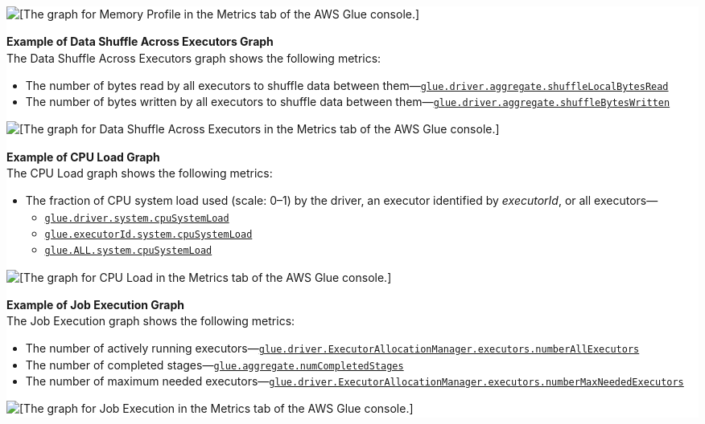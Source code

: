 ![\[The graph for Memory Profile in the Metrics tab of the AWS Glue console.\]](http://docs.aws.amazon.com/glue/latest/dg/images/job_detailed_mem.png)

**Example of Data Shuffle Across Executors Graph**  
The Data Shuffle Across Executors graph shows the following metrics:  
+ The number of bytes read by all executors to shuffle data between them—[`glue.driver.aggregate.shuffleLocalBytesRead`](monitoring-awsglue-with-cloudwatch-metrics.md#glue.driver.aggregate.shuffleLocalBytesRead)
+ The number of bytes written by all executors to shuffle data between them—[`glue.driver.aggregate.shuffleBytesWritten`](monitoring-awsglue-with-cloudwatch-metrics.md#glue.driver.aggregate.shuffleBytesWritten)

![\[The graph for Data Shuffle Across Executors in the Metrics tab of the AWS Glue console.\]](http://docs.aws.amazon.com/glue/latest/dg/images/job_detailed_data.png)

**Example of CPU Load Graph**  
The CPU Load graph shows the following metrics:  
+ The fraction of CPU system load used \(scale: 0–1\) by the driver, an executor identified by *executorId*, or all executors—
  + [`glue.driver.system.cpuSystemLoad`](monitoring-awsglue-with-cloudwatch-metrics.md#glue.driver.system.cpuSystemLoad)
  + [`glue.executorId.system.cpuSystemLoad`](monitoring-awsglue-with-cloudwatch-metrics.md#glue.executorId.system.cpuSystemLoad)
  + [`glue.ALL.system.cpuSystemLoad`](monitoring-awsglue-with-cloudwatch-metrics.md#glue.ALL.system.cpuSystemLoad)

![\[The graph for CPU Load in the Metrics tab of the AWS Glue console.\]](http://docs.aws.amazon.com/glue/latest/dg/images/job_detailed_cpu.png)

**Example of Job Execution Graph**  
The Job Execution graph shows the following metrics:  
+ The number of actively running executors—[`glue.driver.ExecutorAllocationManager.executors.numberAllExecutors`](monitoring-awsglue-with-cloudwatch-metrics.md#glue.driver.ExecutorAllocationManager.executors.numberAllExecutors)
+ The number of completed stages—[`glue.aggregate.numCompletedStages`](monitoring-awsglue-with-cloudwatch-metrics.md#glue.driver.aggregate.numCompletedStages)
+ The number of maximum needed executors—[`glue.driver.ExecutorAllocationManager.executors.numberMaxNeededExecutors`](monitoring-awsglue-with-cloudwatch-metrics.md#glue.driver.ExecutorAllocationManager.executors.numberMaxNeededExecutors)

![\[The graph for Job Execution in the Metrics tab of the AWS Glue console.\]](http://docs.aws.amazon.com/glue/latest/dg/images/job_detailed_exec.png)